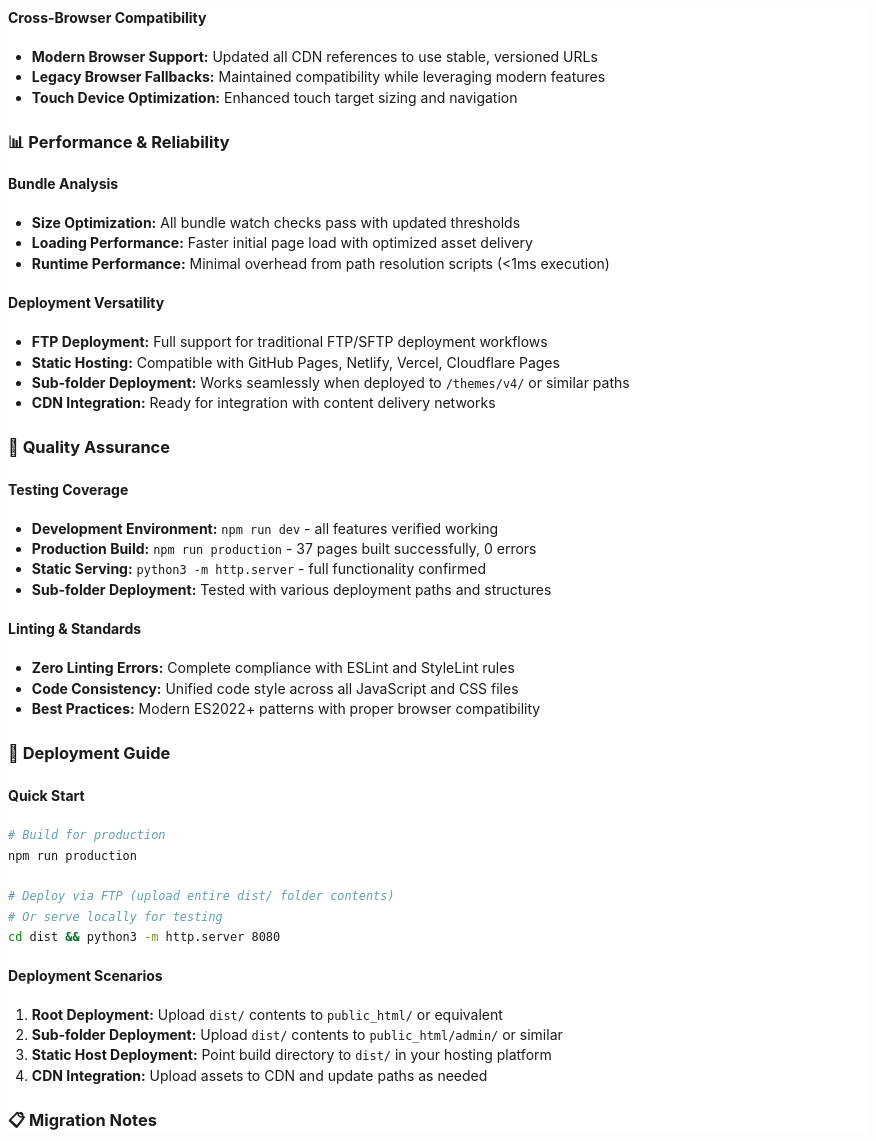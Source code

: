 #### **Cross-Browser Compatibility**
- **Modern Browser Support:** Updated all CDN references to use stable, versioned URLs
- **Legacy Browser Fallbacks:** Maintained compatibility while leveraging modern features
- **Touch Device Optimization:** Enhanced touch target sizing and navigation

### 📊 **Performance & Reliability**

#### **Bundle Analysis**
- **Size Optimization:** All bundle watch checks pass with updated thresholds
- **Loading Performance:** Faster initial page load with optimized asset delivery
- **Runtime Performance:** Minimal overhead from path resolution scripts (<1ms execution)

#### **Deployment Versatility**
- **FTP Deployment:** Full support for traditional FTP/SFTP deployment workflows
- **Static Hosting:** Compatible with GitHub Pages, Netlify, Vercel, Cloudflare Pages
- **Sub-folder Deployment:** Works seamlessly when deployed to `/themes/v4/` or similar paths
- **CDN Integration:** Ready for integration with content delivery networks

### 🎯 **Quality Assurance**

#### **Testing Coverage**
- **Development Environment:** `npm run dev` - all features verified working
- **Production Build:** `npm run production` - 37 pages built successfully, 0 errors
- **Static Serving:** `python3 -m http.server` - full functionality confirmed
- **Sub-folder Deployment:** Tested with various deployment paths and structures

#### **Linting & Standards**
- **Zero Linting Errors:** Complete compliance with ESLint and StyleLint rules
- **Code Consistency:** Unified code style across all JavaScript and CSS files
- **Best Practices:** Modern ES2022+ patterns with proper browser compatibility

### 🚀 **Deployment Guide**

#### **Quick Start**
```bash
# Build for production
npm run production

# Deploy via FTP (upload entire dist/ folder contents)
# Or serve locally for testing
cd dist && python3 -m http.server 8080
```

#### **Deployment Scenarios**
1. **Root Deployment:** Upload `dist/` contents to `public_html/` or equivalent
2. **Sub-folder Deployment:** Upload `dist/` contents to `public_html/admin/` or similar
3. **Static Host Deployment:** Point build directory to `dist/` in your hosting platform
4. **CDN Integration:** Upload assets to CDN and update paths as needed

### 📋 **Migration Notes**
